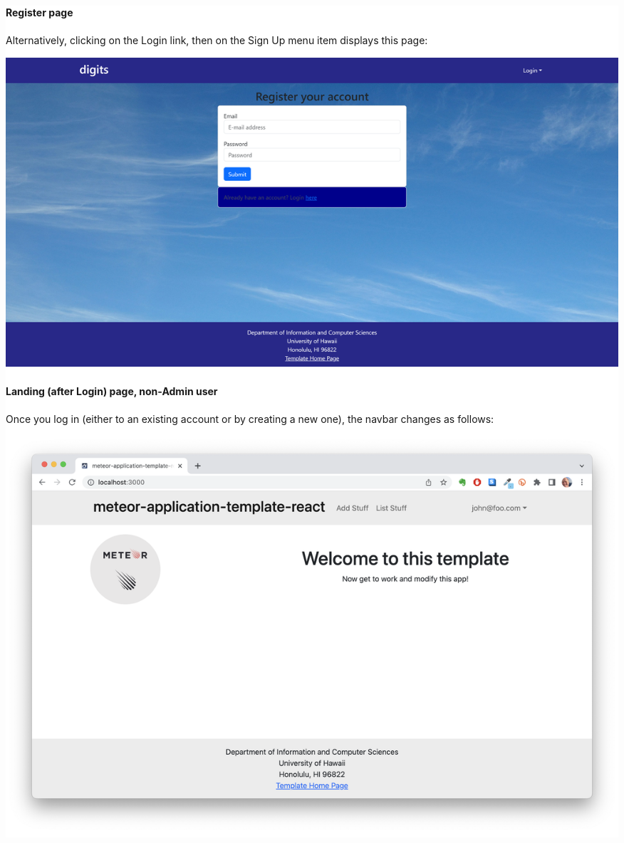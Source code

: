 #### Register page

Alternatively, clicking on the Login link, then on the Sign Up menu item displays this page:

<div class="center"><img src="doc/register-page.png" alt="sign up page" width="950px"></div>


#### Landing (after Login) page, non-Admin user

Once you log in (either to an existing account or by creating a new one), the navbar changes as follows:

<div class="center"><img src="doc/landing-after-login-page.png" alt="landing after login page" width="950px"></div>
